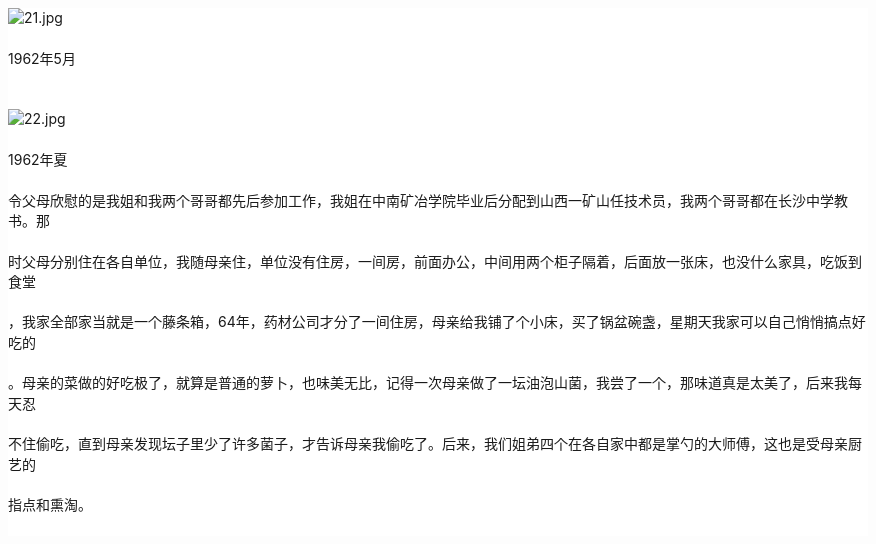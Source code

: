    <img alt="21.jpg" border="0" height="479" src="http://mjlsh.usc.cuhk.edu.hk/medias/contents/3853/21.jpg" width="679"/>
  </div>
  <div>
   <br/>
  </div>
  <div>
   1962年5月
  </div>
  <div>
   <br/>
  </div>
  <div>
   <br/>
  </div>
  <div>
   <img alt="22.jpg" border="0" height="498" src="http://mjlsh.usc.cuhk.edu.hk/medias/contents/3853/22.jpg" width="670"/>
  </div>
  <div>
   <br/>
  </div>
  <div>
   1962年夏
  </div>
  <div>
   <br/>
  </div>
  <div>
   令父母欣慰的是我姐和我两个哥哥都先后参加工作，我姐在中南矿冶学院毕业后分配到山西一矿山任技术员，我两个哥哥都在长沙中学教书。那
  </div>
  <div>
   <br/>
  </div>
  <div>
   时父母分别住在各自单位，我随母亲住，单位没有住房，一间房，前面办公，中间用两个柜子隔着，后面放一张床，也没什么家具，吃饭到食堂
  </div>
  <div>
   <br/>
  </div>
  <div>
   ，我家全部家当就是一个藤条箱，64年，药材公司才分了一间住房，母亲给我铺了个小床，买了锅盆碗盏，星期天我家可以自己悄悄搞点好吃的
  </div>
  <div>
   <br/>
  </div>
  <div>
   。母亲的菜做的好吃极了，就算是普通的萝卜，也味美无比，记得一次母亲做了一坛油泡山菌，我尝了一个，那味道真是太美了，后来我每天忍
  </div>
  <div>
   <br/>
  </div>
  <div>
   不住偷吃，直到母亲发现坛子里少了许多菌子，才告诉母亲我偷吃了。后来，我们姐弟四个在各自家中都是掌勺的大师傅，这也是受母亲厨艺的
  </div>
  <div>
   <br/>
  </div>
  <div>
   指点和熏淘。
  </div>
  <div>
   <br/>
  </div>